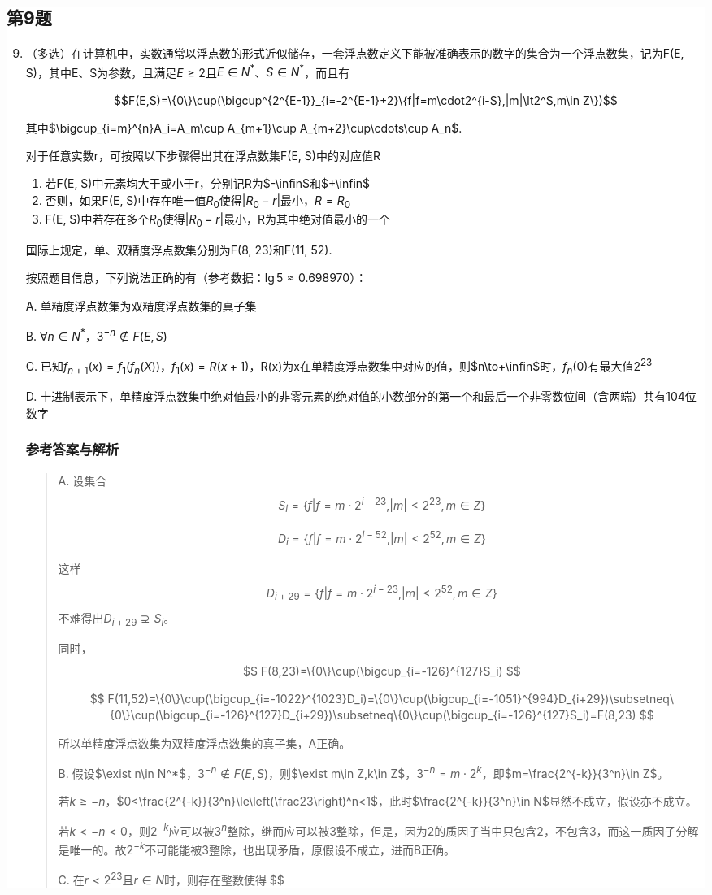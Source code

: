 ## 第9题

9. （多选）在计算机中，实数通常以浮点数的形式近似储存，一套浮点数定义下能被准确表示的数字的集合为一个浮点数集，记为F(E, S)，其中E、S为参数，且满足$E\ge2$且$E\in N^*$、$S\in N^*$，而且有

   $$F(E,S)=\{0\}\cup(\bigcup^{2^{E-1}}_{i=-2^{E-1}+2}\{f|f=m\cdot2^{i-S},|m|\lt2^S,m\in Z\})$$

   其中$\bigcup_{i=m}^{n}A_i=A_m\cup A_{m+1}\cup A_{m+2}\cup\cdots\cup A_n$.

   对于任意实数r，可按照以下步骤得出其在浮点数集F(E, S)中的对应值R

   1. 若F(E, S)中元素均大于或小于r，分别记R为$-\infin$和$+\infin$
   2. 否则，如果F(E, S)中存在唯一值$R_0$使得$|R_0-r|$最小，$R=R_0$
   3. F(E, S)中若存在多个$R_0$使得$|R_0-r|$最小，R为其中绝对值最小的一个

   国际上规定，单、双精度浮点数集分别为F(8, 23)和F(11, 52).

   按照题目信息，下列说法正确的有（参考数据：$\lg5\approx 0.698970$）：

   A. 单精度浮点数集为双精度浮点数集的真子集

   B. $\forall n\in N^*$，$3^{-n}\notin F(E,S)$

   C. 已知$f_{n+1}(x)=f_1(f_n(X))$，$f_1(x)=R(x+1)$，R(x)为x在单精度浮点数集中对应的值，则$n\to+\infin$时，$f_n(0)$有最大值$2^{23}$

   D. 十进制表示下，单精度浮点数集中绝对值最小的非零元素的绝对值的小数部分的第一个和最后一个非零数位间（含两端）共有104位数字

   ### 参考答案与解析
   
   > A. 设集合
   > $$
   > S_i=\{f|f=m\cdot2^{i-23},|m|<2^{23},m\in Z\}
   > $$
   >
   > $$
   > D_i=\{f|f=m\cdot2^{i-52},|m|<2^{52},m\in Z\}
   > $$
   >
   > 这样
   > $$
   > D_{i+29}=\{f|f=m\cdot2^{i-23},|m|<2^{52},m\in Z\}
   > $$
   > 不难得出$D_{i+29}\supsetneq S_i$。
   >
   > 同时，
   > $$
   > F(8,23)=\{0\}\cup(\bigcup_{i=-126}^{127}S_i)
   > $$
   >
   > $$
   > F(11,52)=\{0\}\cup(\bigcup_{i=-1022}^{1023}D_i)=\{0\}\cup(\bigcup_{i=-1051}^{994}D_{i+29})\subsetneq\{0\}\cup(\bigcup_{i=-126}^{127}D_{i+29})\subsetneq\{0\}\cup(\bigcup_{i=-126}^{127}S_i)=F(8,23)
   > $$
   >
   > 所以单精度浮点数集为双精度浮点数集的真子集，A正确。
   >
   > B. 假设$\exist n\in N^*$，$3^{-n}\notin F(E,S)$，则$\exist m\in Z,k\in Z$，$3^{-n}=m\cdot2^k$，即$m=\frac{2^{-k}}{3^n}\in Z$。
   >
   > 若$k\ge-n$，$0<\frac{2^{-k}}{3^n}\le\left(\frac23\right)^n<1$，此时$\frac{2^{-k}}{3^n}\in N$显然不成立，假设亦不成立。
   >
   > 若$k<-n<0$，则$2^{-k}$应可以被$3^n$整除，继而应可以被3整除，但是，因为2的质因子当中只包含2，不包含3，而这一质因子分解是唯一的。故$2^{-k}$不可能能被3整除，也出现矛盾，原假设不成立，进而B正确。
   >
   > C. 在$r<2^{23}$且$r\in N$时，则存在整数使得
   > $$